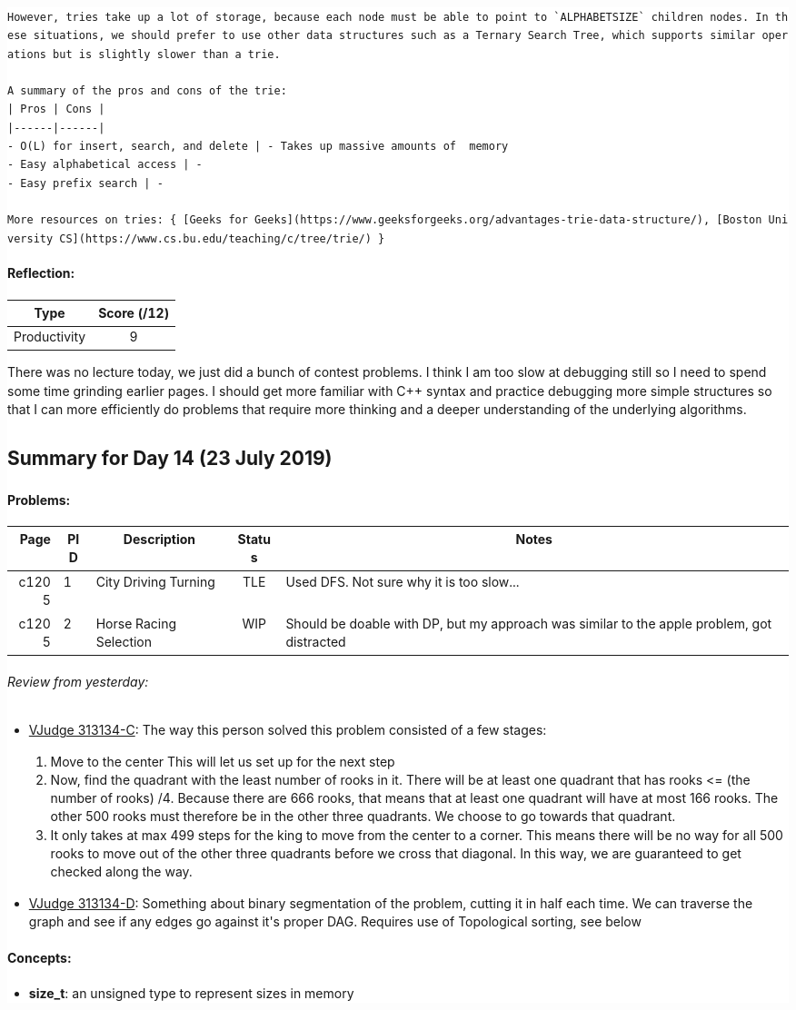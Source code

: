     However, tries take up a lot of storage, because each node must be able to point to `ALPHABETSIZE` children nodes. In these situations, we should prefer to use other data structures such as a Ternary Search Tree, which supports similar operations but is slightly slower than a trie.

    A summary of the pros and cons of the trie:
    | Pros | Cons |
    |------|------|
    - O(L) for insert, search, and delete | - Takes up massive amounts of  memory
    - Easy alphabetical access | -
    - Easy prefix search | -

    More resources on tries: { [Geeks for Geeks](https://www.geeksforgeeks.org/advantages-trie-data-structure/), [Boston University CS](https://www.cs.bu.edu/teaching/c/tree/trie/) }

#### Reflection:
|  Type  |  Score (/12)  |
|--------|:-------------:|
Productivity | 9

There was no lecture today, we just did a bunch of contest problems. I think I am too slow at debugging still so I need to spend some time grinding earlier pages. I should get more familiar with C++ syntax and practice debugging more simple structures so that I can more efficiently do problems that require more thinking and a deeper understanding of the underlying algorithms.
## Summary for Day 14 (23 July 2019)

#### Problems:
|  Page  |  PID  |  Description  |  Status  | Notes |
|-------:|-------|---------------|:--------:|-------|
c1205 | 1 | City Driving Turning | TLE | Used DFS. Not sure why it is too slow...
c1205 | 2 | Horse Racing Selection | WIP | Should be doable with DP, but my approach was similar to the apple problem, got distracted

###### Review from yesterday:
- [VJudge 313134-C](https://vjudge.net/contest/313134#status//C/1/):
    The way this person solved this problem consisted of a few stages:
    1. Move to the center
        This will let us set up for the next step
    1. Now, find the quadrant with the least number of rooks in it.
        There will be at least one quadrant that has rooks <= (the number of rooks) /4. Because there are 666 rooks, that means that at least one quadrant will have at most 166 rooks. The other 500 rooks must therefore be in the other three quadrants. We choose to go towards that quadrant.
    1. It only takes at max 499 steps for the king to move from the center to a corner.
        This means there will be no way for all 500 rooks to move out of the other three quadrants before we cross that diagonal. In this way, we are guaranteed to get checked along the way.

- [VJudge 313134-D](https://vjudge.net/contest/313134#status//D/1/):
    Something about binary segmentation of the problem, cutting it in half each time.
    We can traverse the graph and see if any edges go against it's proper DAG.
    Requires use of Topological sorting, see below

#### Concepts:
- **size_t**: an unsigned type to represent sizes in memory
